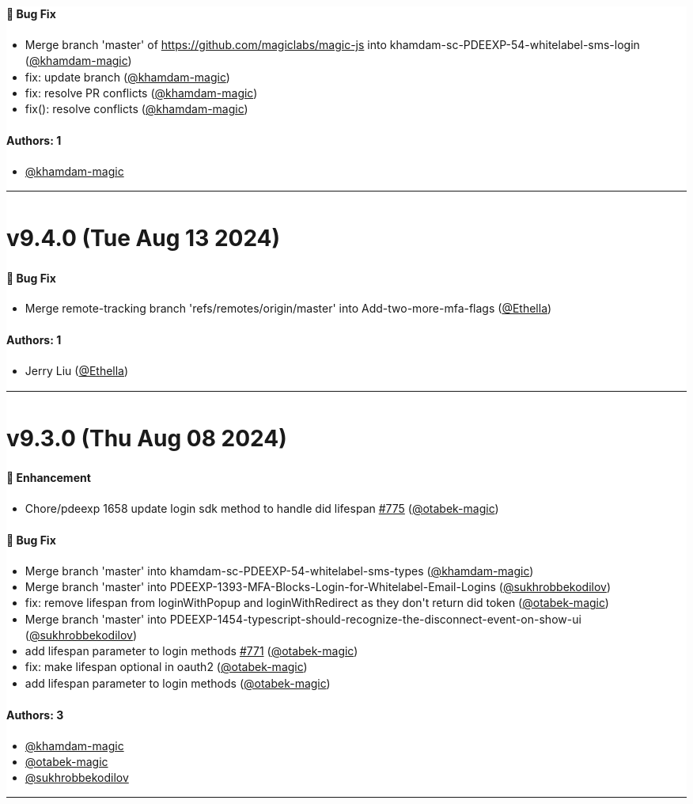 #### 🐛 Bug Fix

- Merge branch 'master' of https://github.com/magiclabs/magic-js into khamdam-sc-PDEEXP-54-whitelabel-sms-login ([@khamdam-magic](https://github.com/khamdam-magic))
- fix: update branch ([@khamdam-magic](https://github.com/khamdam-magic))
- fix: resolve PR conflicts ([@khamdam-magic](https://github.com/khamdam-magic))
- fix(): resolve conflicts ([@khamdam-magic](https://github.com/khamdam-magic))

#### Authors: 1

- [@khamdam-magic](https://github.com/khamdam-magic)

---

# v9.4.0 (Tue Aug 13 2024)

#### 🐛 Bug Fix

- Merge remote-tracking branch 'refs/remotes/origin/master' into Add-two-more-mfa-flags ([@Ethella](https://github.com/Ethella))

#### Authors: 1

- Jerry Liu ([@Ethella](https://github.com/Ethella))

---

# v9.3.0 (Thu Aug 08 2024)

#### 🚀 Enhancement

- Chore/pdeexp 1658 update login sdk method to handle did lifespan [#775](https://github.com/magiclabs/magic-js/pull/775) ([@otabek-magic](https://github.com/otabek-magic))

#### 🐛 Bug Fix

- Merge branch 'master' into khamdam-sc-PDEEXP-54-whitelabel-sms-types ([@khamdam-magic](https://github.com/khamdam-magic))
- Merge branch 'master' into PDEEXP-1393-MFA-Blocks-Login-for-Whitelabel-Email-Logins ([@sukhrobbekodilov](https://github.com/sukhrobbekodilov))
- fix: remove lifespan from loginWithPopup and loginWithRedirect as they don't return did token ([@otabek-magic](https://github.com/otabek-magic))
- Merge branch 'master' into PDEEXP-1454-typescript-should-recognize-the-disconnect-event-on-show-ui ([@sukhrobbekodilov](https://github.com/sukhrobbekodilov))
- add lifespan parameter to login methods [#771](https://github.com/magiclabs/magic-js/pull/771) ([@otabek-magic](https://github.com/otabek-magic))
- fix: make lifespan optional in oauth2 ([@otabek-magic](https://github.com/otabek-magic))
- add lifespan parameter to login methods ([@otabek-magic](https://github.com/otabek-magic))

#### Authors: 3

- [@khamdam-magic](https://github.com/khamdam-magic)
- [@otabek-magic](https://github.com/otabek-magic)
- [@sukhrobbekodilov](https://github.com/sukhrobbekodilov)

---